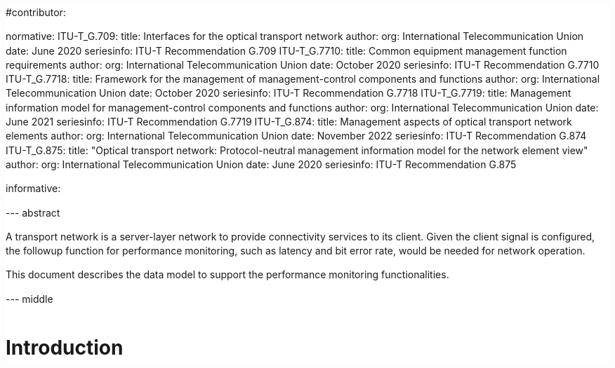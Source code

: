 #contributor:

normative:
  ITU-T_G.709:
    title: Interfaces for the optical transport network
    author:
      org: International Telecommunication Union
    date: June 2020
    seriesinfo: ITU-T Recommendation G.709
  ITU-T_G.7710:
    title: Common equipment management function requirements
    author:
      org: International Telecommunication Union
    date: October 2020
    seriesinfo: ITU-T Recommendation G.7710
  ITU-T_G.7718:
    title: Framework for the management of management-control components and functions
    author:
      org: International Telecommunication Union
    date: October 2020
    seriesinfo: ITU-T Recommendation G.7718
  ITU-T_G.7719:
    title: Management information model for management-control components and functions
    author:
      org: International Telecommunication Union
    date: June 2021
    seriesinfo: ITU-T Recommendation G.7719
  ITU-T_G.874:
    title: Management aspects of optical transport network elements
    author:
      org: International Telecommunication Union
    date: November 2022
    seriesinfo: ITU-T Recommendation G.874
  ITU-T_G.875:
    title: "Optical transport network: Protocol-neutral management information model for the network element view"
    author:
      org: International Telecommunication Union
    date: June 2020
    seriesinfo: ITU-T Recommendation G.875

informative:

--- abstract

A transport network is a server-layer network to provide connectivity services to its client.  Given the client signal is configured, the followup function for performance monitoring, such as latency and bit error rate, would be needed for network operation.

This document describes the data model to support the performance monitoring functionalities.

--- middle

# Introduction
